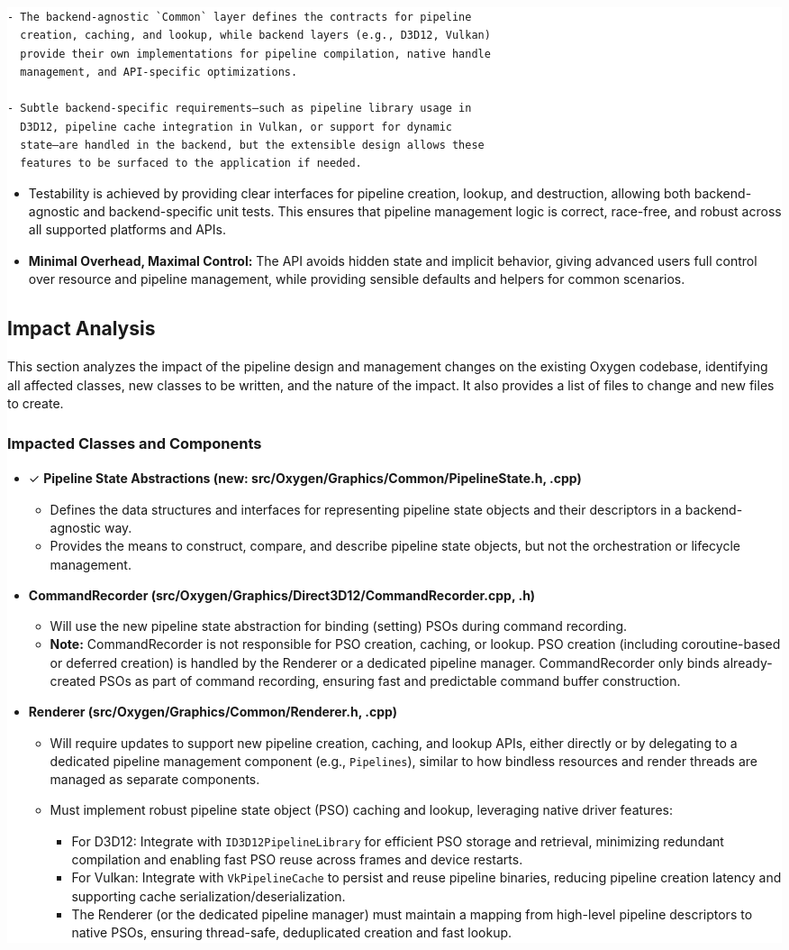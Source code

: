     - The backend-agnostic `Common` layer defines the contracts for pipeline
      creation, caching, and lookup, while backend layers (e.g., D3D12, Vulkan)
      provide their own implementations for pipeline compilation, native handle
      management, and API-specific optimizations.

    - Subtle backend-specific requirements—such as pipeline library usage in
      D3D12, pipeline cache integration in Vulkan, or support for dynamic
      state—are handled in the backend, but the extensible design allows these
      features to be surfaced to the application if needed.

  - Testability is achieved by providing clear interfaces for pipeline creation,
    lookup, and destruction, allowing both backend-agnostic and backend-specific
    unit tests. This ensures that pipeline management logic is correct,
    race-free, and robust across all supported platforms and APIs.

- **Minimal Overhead, Maximal Control:** The API avoids hidden state and
  implicit behavior, giving advanced users full control over resource and
  pipeline management, while providing sensible defaults and helpers for common
  scenarios.

## Impact Analysis

This section analyzes the impact of the pipeline design and management changes
on the existing Oxygen codebase, identifying all affected classes, new classes
to be written, and the nature of the impact. It also provides a list of files to
change and new files to create.

### Impacted Classes and Components

- ✓ **Pipeline State Abstractions (new: src/Oxygen/Graphics/Common/PipelineState.h, .cpp)**
  - Defines the data structures and interfaces for representing pipeline state
    objects and their descriptors in a backend-agnostic way.
  - Provides the means to construct, compare, and describe pipeline state
    objects, but not the orchestration or lifecycle management.

- **CommandRecorder (src/Oxygen/Graphics/Direct3D12/CommandRecorder.cpp, .h)**
  - Will use the new pipeline state abstraction for binding (setting) PSOs
    during command recording.
  - **Note:** CommandRecorder is not responsible for PSO creation, caching, or
    lookup. PSO creation (including coroutine-based or deferred creation) is
    handled by the Renderer or a dedicated pipeline manager. CommandRecorder
    only binds already-created PSOs as part of command recording, ensuring fast
    and predictable command buffer construction.

- **Renderer (src/Oxygen/Graphics/Common/Renderer.h, .cpp)**
  - Will require updates to support new pipeline creation, caching, and lookup
    APIs, either directly or by delegating to a dedicated pipeline management
    component (e.g., `Pipelines`), similar to how bindless resources and render
    threads are managed as separate components.

  - Must implement robust pipeline state object (PSO) caching and lookup,
    leveraging native driver features:
    - For D3D12: Integrate with `ID3D12PipelineLibrary` for efficient PSO
      storage and retrieval, minimizing redundant compilation and enabling fast
      PSO reuse across frames and device restarts.
    - For Vulkan: Integrate with `VkPipelineCache` to persist and reuse pipeline
      binaries, reducing pipeline creation latency and supporting cache
      serialization/deserialization.
    - The Renderer (or the dedicated pipeline manager) must maintain a mapping
      from high-level pipeline descriptors to native PSOs, ensuring thread-safe,
      deduplicated creation and fast lookup.
